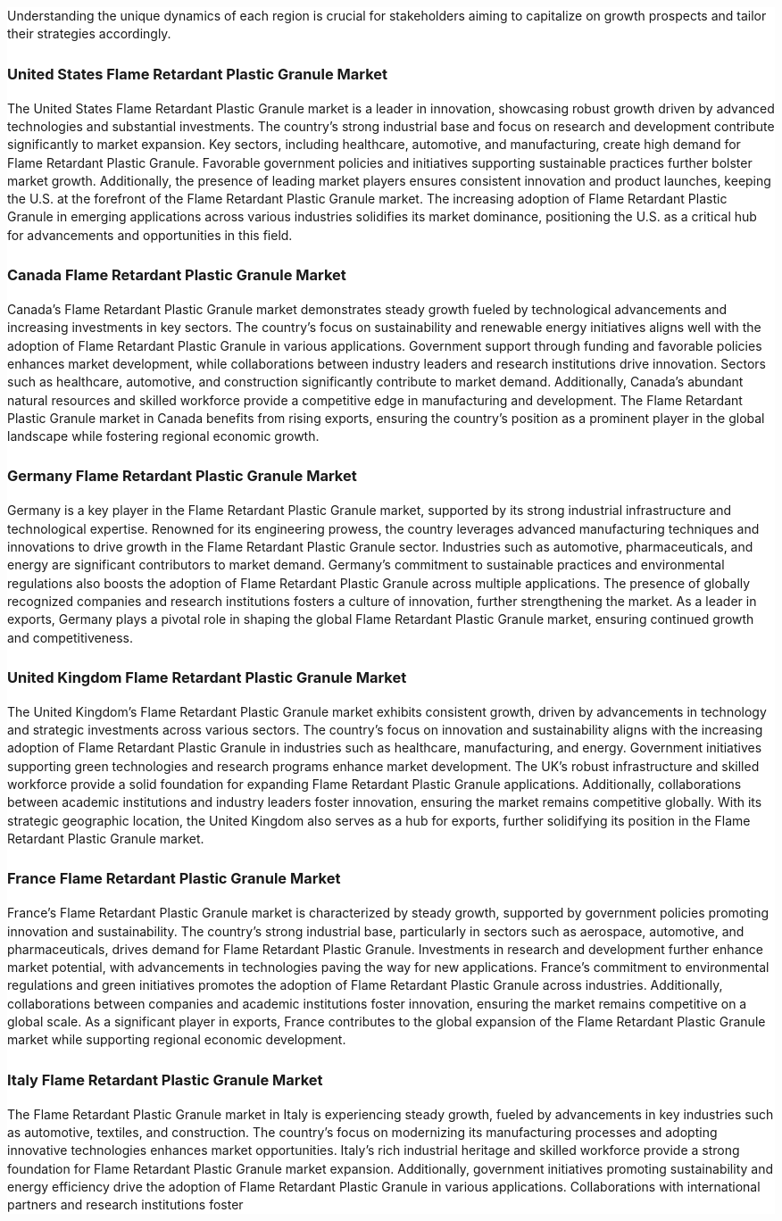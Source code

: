 Understanding the unique dynamics of each region is crucial for stakeholders aiming to capitalize on growth prospects and tailor their strategies accordingly.</p><h3>United States Flame Retardant Plastic Granule Market</h3><p>The United States Flame Retardant Plastic Granule market is a leader in innovation, showcasing robust growth driven by advanced technologies and substantial investments. The country&rsquo;s strong industrial base and focus on research and development contribute significantly to market expansion. Key sectors, including healthcare, automotive, and manufacturing, create high demand for Flame Retardant Plastic Granule. Favorable government policies and initiatives supporting sustainable practices further bolster market growth. Additionally, the presence of leading market players ensures consistent innovation and product launches, keeping the U.S. at the forefront of the Flame Retardant Plastic Granule market. The increasing adoption of Flame Retardant Plastic Granule in emerging applications across various industries solidifies its market dominance, positioning the U.S. as a critical hub for advancements and opportunities in this field.</p><h3>Canada Flame Retardant Plastic Granule Market</h3><p>Canada&rsquo;s Flame Retardant Plastic Granule market demonstrates steady growth fueled by technological advancements and increasing investments in key sectors. The country&rsquo;s focus on sustainability and renewable energy initiatives aligns well with the adoption of Flame Retardant Plastic Granule in various applications. Government support through funding and favorable policies enhances market development, while collaborations between industry leaders and research institutions drive innovation. Sectors such as healthcare, automotive, and construction significantly contribute to market demand. Additionally, Canada&rsquo;s abundant natural resources and skilled workforce provide a competitive edge in manufacturing and development. The Flame Retardant Plastic Granule market in Canada benefits from rising exports, ensuring the country&rsquo;s position as a prominent player in the global landscape while fostering regional economic growth.</p><h3>Germany Flame Retardant Plastic Granule Market</h3><p>Germany is a key player in the Flame Retardant Plastic Granule market, supported by its strong industrial infrastructure and technological expertise. Renowned for its engineering prowess, the country leverages advanced manufacturing techniques and innovations to drive growth in the Flame Retardant Plastic Granule sector. Industries such as automotive, pharmaceuticals, and energy are significant contributors to market demand. Germany&rsquo;s commitment to sustainable practices and environmental regulations also boosts the adoption of Flame Retardant Plastic Granule across multiple applications. The presence of globally recognized companies and research institutions fosters a culture of innovation, further strengthening the market. As a leader in exports, Germany plays a pivotal role in shaping the global Flame Retardant Plastic Granule market, ensuring continued growth and competitiveness.</p><h3>United Kingdom Flame Retardant Plastic Granule Market</h3><p>The United Kingdom&rsquo;s Flame Retardant Plastic Granule market exhibits consistent growth, driven by advancements in technology and strategic investments across various sectors. The country&rsquo;s focus on innovation and sustainability aligns with the increasing adoption of Flame Retardant Plastic Granule in industries such as healthcare, manufacturing, and energy. Government initiatives supporting green technologies and research programs enhance market development. The UK&rsquo;s robust infrastructure and skilled workforce provide a solid foundation for expanding Flame Retardant Plastic Granule applications. Additionally, collaborations between academic institutions and industry leaders foster innovation, ensuring the market remains competitive globally. With its strategic geographic location, the United Kingdom also serves as a hub for exports, further solidifying its position in the Flame Retardant Plastic Granule market.</p><h3>France Flame Retardant Plastic Granule Market</h3><p>France&rsquo;s Flame Retardant Plastic Granule market is characterized by steady growth, supported by government policies promoting innovation and sustainability. The country&rsquo;s strong industrial base, particularly in sectors such as aerospace, automotive, and pharmaceuticals, drives demand for Flame Retardant Plastic Granule. Investments in research and development further enhance market potential, with advancements in technologies paving the way for new applications. France&rsquo;s commitment to environmental regulations and green initiatives promotes the adoption of Flame Retardant Plastic Granule across industries. Additionally, collaborations between companies and academic institutions foster innovation, ensuring the market remains competitive on a global scale. As a significant player in exports, France contributes to the global expansion of the Flame Retardant Plastic Granule market while supporting regional economic development.</p><h3>Italy Flame Retardant Plastic Granule Market</h3><p>The Flame Retardant Plastic Granule market in Italy is experiencing steady growth, fueled by advancements in key industries such as automotive, textiles, and construction. The country&rsquo;s focus on modernizing its manufacturing processes and adopting innovative technologies enhances market opportunities. Italy&rsquo;s rich industrial heritage and skilled workforce provide a strong foundation for Flame Retardant Plastic Granule market expansion. Additionally, government initiatives promoting sustainability and energy efficiency drive the adoption of Flame Retardant Plastic Granule in various applications. Collaborations with international partners and research institutions foster